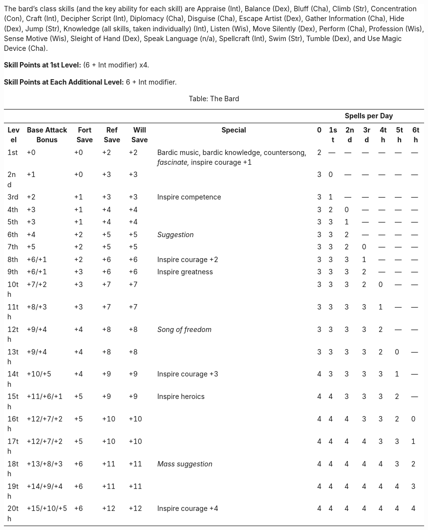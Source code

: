 The bard’s class skills (and the key ability for each skill) are Appraise (Int), Balance (Dex), Bluff (Cha), Climb (Str), Concentration (Con), Craft (Int), Decipher Script (Int), Diplomacy (Cha), Disguise (Cha), Escape Artist (Dex), Gather Information (Cha), Hide (Dex), Jump (Str), Knowledge (all skills, taken individually) (Int), Listen (Wis), Move Silently (Dex), Perform (Cha), Profession (Wis), Sense Motive (Wis), Sleight of Hand (Dex), Speak Language (n/a), Spellcraft (Int), Swim (Str), Tumble (Dex), and Use Magic Device (Cha).

**Skill Points at 1st Level:** (6 + Int modifier) x4.

**Skill Points at Each Additional Level:** 6 + Int modifier.

<table class="full-width-table"><caption>Table: The Bard</caption><tbody><tr><td></td><td></td><td></td><td></td><td></td><td></td><th colspan="7" class="middle-line">Spells per Day</th></tr><tr><th>Level</th><th>Base Attack Bonus</th><th>Fort Save</th><th>Ref Save</th><th>Will Save</th><th>Special</th><th>0</th><th>1st</th><th>2nd</th><th>3rd</th><th>4th</th><th>5th</th><th>6th</th></tr><tr><td>1st</td><td>+0</td><td>+0</td><td>+2</td><td>+2</td><td>Bardic music, bardic knowledge, countersong, <i>fascinate,</i> inspire courage +1</td><td>2</td><td>—</td><td>—</td><td>—</td><td>—</td><td>—</td><td>—</td></tr><tr><td>2nd</td><td>+1</td><td>+0</td><td>+3</td><td>+3</td><td></td><td>3</td><td>0</td><td>—</td><td>—</td><td>—</td><td>—</td><td>—</td></tr><tr><td>3rd</td><td>+2</td><td>+1</td><td>+3</td><td>+3</td><td>Inspire competence</td><td>3</td><td>1</td><td>—</td><td>—</td><td>—</td><td>—</td><td>—</td></tr><tr><td>4th</td><td>+3</td><td>+1</td><td>+4</td><td>+4</td><td></td><td>3</td><td>2</td><td>0</td><td>—</td><td>—</td><td>—</td><td>—</td></tr><tr><td>5th</td><td>+3</td><td>+1</td><td>+4</td><td>+4</td><td></td><td>3</td><td>3</td><td>1</td><td>—</td><td>—</td><td>—</td><td>—</td></tr><tr><td>6th</td><td>+4</td><td>+2</td><td>+5</td><td>+5</td><td><i>Suggestion</i></td><td>3</td><td>3</td><td>2</td><td>—</td><td>—</td><td>—</td><td>—</td></tr><tr><td>7th</td><td>+5</td><td>+2</td><td>+5</td><td>+5</td><td></td><td>3</td><td>3</td><td>2</td><td>0</td><td>—</td><td>—</td><td>—</td></tr><tr><td>8th</td><td>+6/+1</td><td>+2</td><td>+6</td><td>+6</td><td>Inspire courage +2</td><td>3</td><td>3</td><td>3</td><td>1</td><td>—</td><td>—</td><td>—</td></tr><tr><td>9th</td><td>+6/+1</td><td>+3</td><td>+6</td><td>+6</td><td>Inspire greatness</td><td>3</td><td>3</td><td>3</td><td>2</td><td>—</td><td>—</td><td>—</td></tr><tr><td>10th</td><td>+7/+2</td><td>+3</td><td>+7</td><td>+7</td><td></td><td>3</td><td>3</td><td>3</td><td>2</td><td>0</td><td>—</td><td>—</td></tr><tr><td>11th</td><td>+8/+3</td><td>+3</td><td>+7</td><td>+7</td><td></td><td>3</td><td>3</td><td>3</td><td>3</td><td>1</td><td>—</td><td>—</td></tr><tr><td>12th</td><td>+9/+4</td><td>+4</td><td>+8</td><td>+8</td><td><i>Song of freedom</i></td><td>3</td><td>3</td><td>3</td><td>3</td><td>2</td><td>—</td><td>—</td></tr><tr><td>13th</td><td>+9/+4</td><td>+4</td><td>+8</td><td>+8</td><td></td><td>3</td><td>3</td><td>3</td><td>3</td><td>2</td><td>0</td><td>—</td></tr><tr><td>14th</td><td>+10/+5</td><td>+4</td><td>+9</td><td>+9</td><td>Inspire courage +3</td><td>4</td><td>3</td><td>3</td><td>3</td><td>3</td><td>1</td><td>—</td></tr><tr><td>15th</td><td>+11/+6/+1</td><td>+5</td><td>+9</td><td>+9</td><td>Inspire heroics</td><td>4</td><td>4</td><td>3</td><td>3</td><td>3</td><td>2</td><td>—</td></tr><tr><td>16th</td><td>+12/+7/+2</td><td>+5</td><td>+10</td><td>+10</td><td></td><td>4</td><td>4</td><td>4</td><td>3</td><td>3</td><td>2</td><td>0</td></tr><tr><td>17th</td><td>+12/+7/+2</td><td>+5</td><td>+10</td><td>+10</td><td></td><td>4</td><td>4</td><td>4</td><td>4</td><td>3</td><td>3</td><td>1</td></tr><tr><td>18th</td><td>+13/+8/+3</td><td>+6</td><td>+11</td><td>+11</td><td><i>Mass suggestion</i></td><td>4</td><td>4</td><td>4</td><td>4</td><td>4</td><td>3</td><td>2</td></tr><tr><td>19th</td><td>+14/+9/+4</td><td>+6</td><td>+11</td><td>+11</td><td></td><td>4</td><td>4</td><td>4</td><td>4</td><td>4</td><td>4</td><td>3</td></tr><tr><td>20th</td><td>+15/+10/+5</td><td>+6</td><td>+12</td><td>+12</td><td>Inspire courage +4</td><td>4</td><td>4</td><td>4</td><td>4</td><td>4</td><td>4</td><td>4</td></tr></tbody></table>
